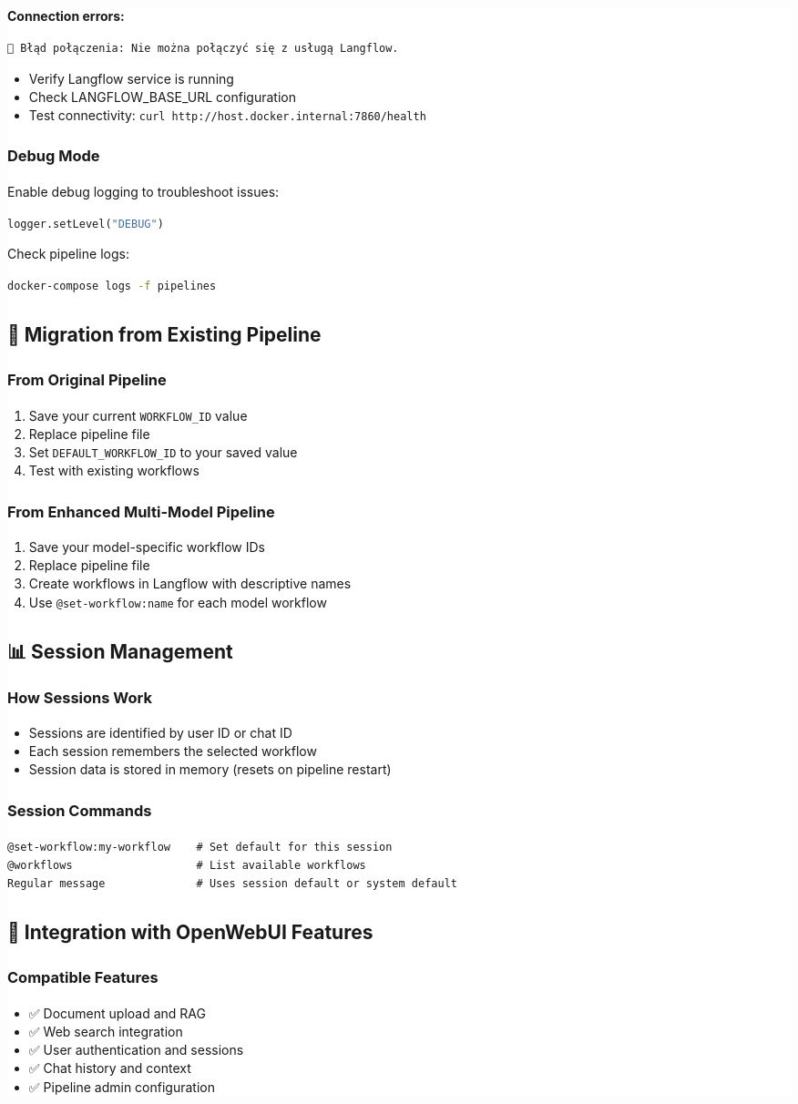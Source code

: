 **Connection errors:**
```
🚨 Błąd połączenia: Nie można połączyć się z usługą Langflow.
```
- Verify Langflow service is running
- Check LANGFLOW_BASE_URL configuration
- Test connectivity: `curl http://host.docker.internal:7860/health`

### Debug Mode
Enable debug logging to troubleshoot issues:
```python
logger.setLevel("DEBUG")
```

Check pipeline logs:
```bash
docker-compose logs -f pipelines
```

## 🔄 Migration from Existing Pipeline

### From Original Pipeline
1. Save your current `WORKFLOW_ID` value
2. Replace pipeline file
3. Set `DEFAULT_WORKFLOW_ID` to your saved value
4. Test with existing workflows

### From Enhanced Multi-Model Pipeline  
1. Save your model-specific workflow IDs
2. Replace pipeline file
3. Create workflows in Langflow with descriptive names
4. Use `@set-workflow:name` for each model workflow

## 📊 Session Management

### How Sessions Work
- Sessions are identified by user ID or chat ID
- Each session remembers the selected workflow
- Session data is stored in memory (resets on pipeline restart)

### Session Commands
```
@set-workflow:my-workflow    # Set default for this session
@workflows                   # List available workflows
Regular message              # Uses session default or system default
```

## 🎯 Integration with OpenWebUI Features

### Compatible Features
- ✅ Document upload and RAG
- ✅ Web search integration  
- ✅ User authentication and sessions
- ✅ Chat history and context
- ✅ Pipeline admin configuration

